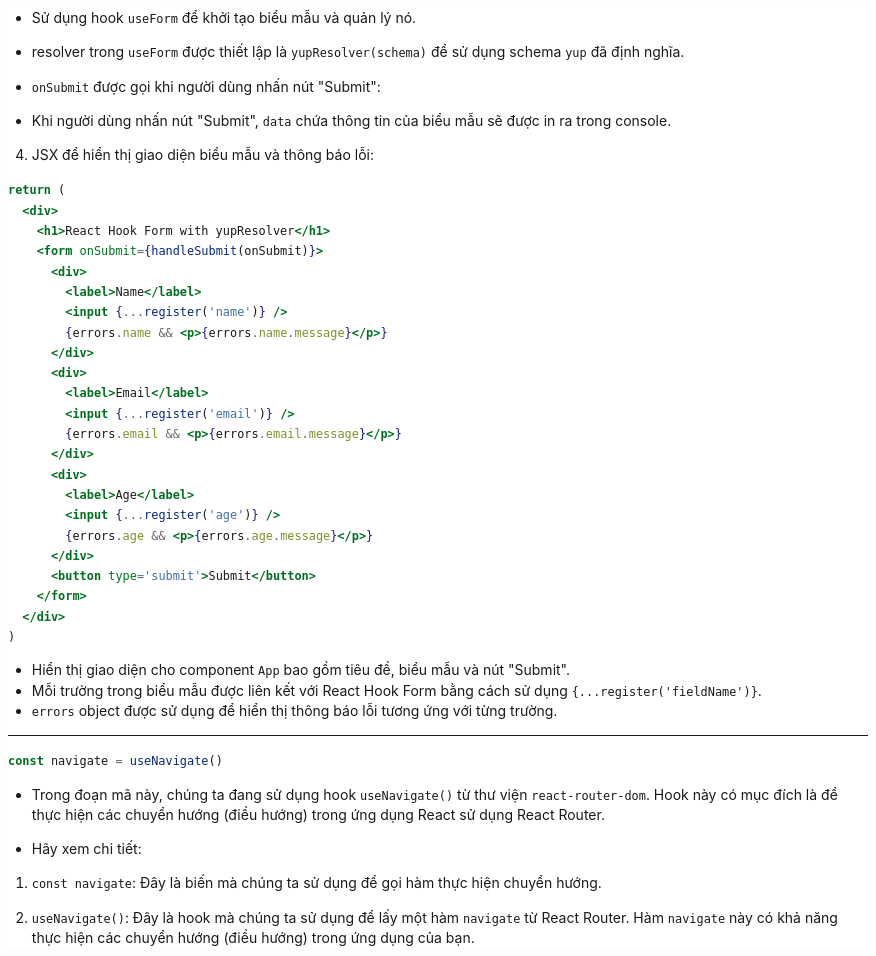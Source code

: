 - Sử dụng hook `useForm` để khởi tạo biểu mẫu và quản lý nó.
- resolver trong `useForm` được thiết lập là `yupResolver(schema)` để sử dụng schema `yup` đã định nghĩa.

- `onSubmit` được gọi khi người dùng nhấn nút "Submit":
- Khi người dùng nhấn nút "Submit", `data` chứa thông tin của biểu mẫu sẽ được in ra trong console.

4. JSX để hiển thị giao diện biểu mẫu và thông báo lỗi:

```jsx
return (
  <div>
    <h1>React Hook Form with yupResolver</h1>
    <form onSubmit={handleSubmit(onSubmit)}>
      <div>
        <label>Name</label>
        <input {...register('name')} />
        {errors.name && <p>{errors.name.message}</p>}
      </div>
      <div>
        <label>Email</label>
        <input {...register('email')} />
        {errors.email && <p>{errors.email.message}</p>}
      </div>
      <div>
        <label>Age</label>
        <input {...register('age')} />
        {errors.age && <p>{errors.age.message}</p>}
      </div>
      <button type='submit'>Submit</button>
    </form>
  </div>
)
```

- Hiển thị giao diện cho component `App` bao gồm tiêu đề, biểu mẫu và nút "Submit".
- Mỗi trường trong biểu mẫu được liên kết với React Hook Form bằng cách sử dụng `{...register('fieldName')}`.
- `errors` object được sử dụng để hiển thị thông báo lỗi tương ứng với từng trường.

---

```jsx
const navigate = useNavigate()
```

- Trong đoạn mã này, chúng ta đang sử dụng hook `useNavigate()` từ thư viện `react-router-dom`. Hook này có mục đích là để thực hiện các chuyển hướng (điều hướng) trong ứng dụng React sử dụng React Router.

- Hãy xem chi tiết:

1. `const navigate`: Đây là biến mà chúng ta sử dụng để gọi hàm thực hiện chuyển hướng.

2. `useNavigate()`: Đây là hook mà chúng ta sử dụng để lấy một hàm `navigate` từ React Router. Hàm `navigate` này có khả năng thực hiện các chuyển hướng (điều hướng) trong ứng dụng của bạn.

